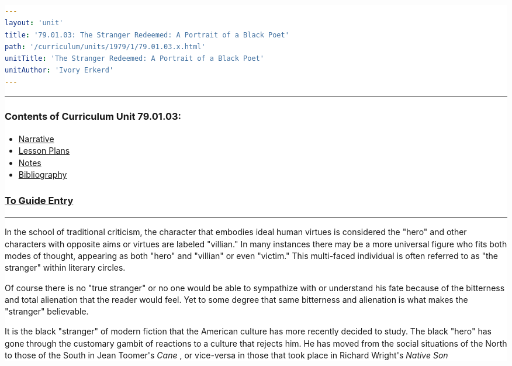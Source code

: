 ```yaml
---
layout: 'unit'
title: '79.01.03: The Stranger Redeemed: A Portrait of a Black Poet'
path: '/curriculum/units/1979/1/79.01.03.x.html'
unitTitle: 'The Stranger Redeemed: A Portrait of a Black Poet'
unitAuthor: 'Ivory Erkerd'
---
```


<body>
<hr/>
 <h3>
  Contents of Curriculum Unit 79.01.03:
 </h3>
 <ul>
  <a href="#a">
   <li>
    Narrative
   </li>
  </a>
  <a href="#b">
   <li>
    Lesson Plans
   </li>
  </a>
  <a href="#c">
   <li>
    Notes
   </li>
  </a>
  <a href="#d">
   <li>
    Bibliography
   </li>
  </a>
 </ul>
 <h3>
  <a href="../../../guides/1979/1/79.01.03.x.html">
   To Guide Entry
  </a>
 </h3>
<hr/>
 In the school of traditional criticism, the character that embodies ideal human virtues is considered the "hero" and other characters with opposite aims or virtues are labeled "villian." In many instances there may be a more universal figure who fits both modes of thought, appearing as both "hero" and "villian" or even "victim." This multi-faced individual is often referred to as "the stranger" within literary circles.
 <p>
  Of course there is no "true stranger" or no one would be able to sympathize with or understand his fate because of the bitterness and total alienation that the reader would feel. Yet to some degree that same bitterness and alienation is what makes the "stranger" believable.
 </p>
 <p>
  It is the black "stranger" of modern fiction that the American culture has more recently decided to study. The black "hero" has gone through the customary gambit of reactions to a culture that rejects him. He has moved from the social situations of the North to those of the South in Jean Toomer's
  <i>
   Cane
  </i>
  , or vice-versa in those that took place in Richard Wright's
  <i>
   Native Son
  </i>